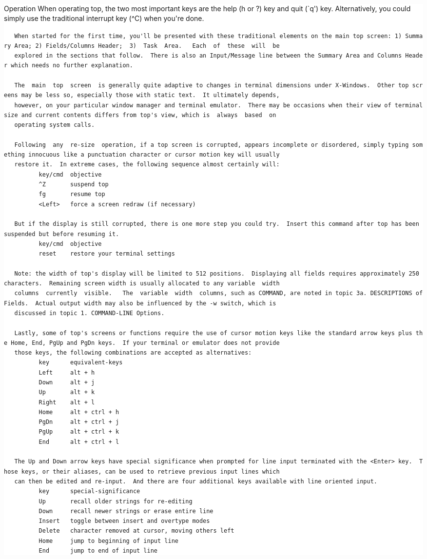    Operation
       When operating top, the two most important keys are the help (h or ?)  key and quit (`q') key.  Alternatively, you could simply use the traditional interrupt key (^C) when you're done.

       When started for the first time, you'll be presented with these traditional elements on the main top screen: 1) Summary Area; 2) Fields/Columns Header;  3)  Task  Area.   Each  of  these  will  be
       explored in the sections that follow.  There is also an Input/Message line between the Summary Area and Columns Header which needs no further explanation.

       The  main  top  screen  is generally quite adaptive to changes in terminal dimensions under X-Windows.  Other top screens may be less so, especially those with static text.  It ultimately depends,
       however, on your particular window manager and terminal emulator.  There may be occasions when their view of terminal size and current contents differs from top's view, which is  always  based  on
       operating system calls.

       Following  any  re-size  operation, if a top screen is corrupted, appears incomplete or disordered, simply typing something innocuous like a punctuation character or cursor motion key will usually
       restore it.  In extreme cases, the following sequence almost certainly will:
              key/cmd  objective
              ^Z       suspend top
              fg       resume top
              <Left>   force a screen redraw (if necessary)

       But if the display is still corrupted, there is one more step you could try.  Insert this command after top has been suspended but before resuming it.
              key/cmd  objective
              reset    restore your terminal settings

       Note: the width of top's display will be limited to 512 positions.  Displaying all fields requires approximately 250 characters.  Remaining screen width is usually allocated to any variable  width
       columns  currently  visible.   The  variable  width  columns, such as COMMAND, are noted in topic 3a. DESCRIPTIONS of Fields.  Actual output width may also be influenced by the -w switch, which is
       discussed in topic 1. COMMAND-LINE Options.

       Lastly, some of top's screens or functions require the use of cursor motion keys like the standard arrow keys plus the Home, End, PgUp and PgDn keys.  If your terminal or emulator does not provide
       those keys, the following combinations are accepted as alternatives:
              key      equivalent-keys
              Left     alt + h
              Down     alt + j
              Up       alt + k
              Right    alt + l
              Home     alt + ctrl + h
              PgDn     alt + ctrl + j
              PgUp     alt + ctrl + k
              End      alt + ctrl + l

       The Up and Down arrow keys have special significance when prompted for line input terminated with the <Enter> key.  Those keys, or their aliases, can be used to retrieve previous input lines which
       can then be edited and re-input.  And there are four additional keys available with line oriented input.
              key      special-significance
              Up       recall older strings for re-editing
              Down     recall newer strings or erase entire line
              Insert   toggle between insert and overtype modes
              Delete   character removed at cursor, moving others left
              Home     jump to beginning of input line
              End      jump to end of input line
